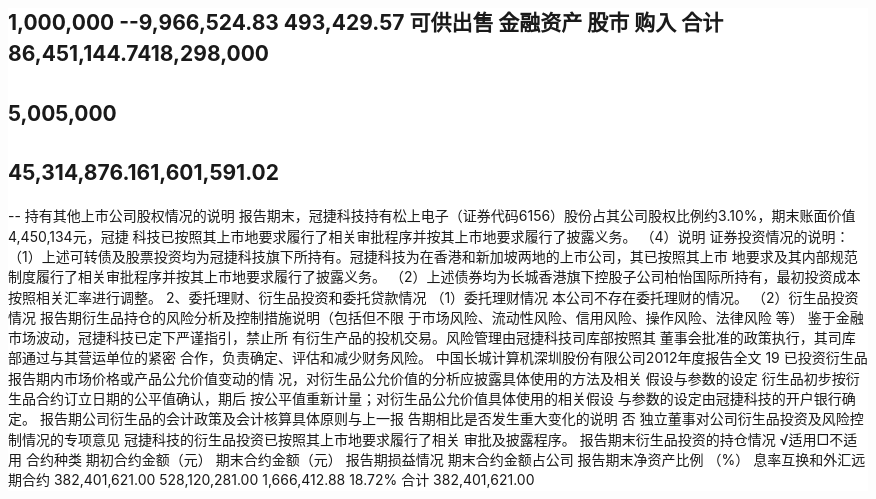 1,000,000
--9,966,524.83
493,429.57
可供出售
金融资产
股市
购入
合计
86,451,144.7418,298,000
--
5,005,000
--
45,314,876.161,601,591.02
--
--
持有其他上市公司股权情况的说明
报告期末，冠捷科技持有松上电子（证券代码6156）股份占其公司股权比例约3.10%，期末账面价值4,450,134元，冠捷
科技已按照其上市地要求履行了相关审批程序并按其上市地要求履行了披露义务。
（4）说明
证券投资情况的说明：
（1）上述可转债及股票投资均为冠捷科技旗下所持有。冠捷科技为在香港和新加坡两地的上市公司，其已按照其上市
地要求及其内部规范制度履行了相关审批程序并按其上市地要求履行了披露义务。
（2）上述债券均为长城香港旗下控股子公司柏怡国际所持有，最初投资成本按照相关汇率进行调整。
2、委托理财、衍生品投资和委托贷款情况
（1）委托理财情况
本公司不存在委托理财的情况。
（2）衍生品投资情况
报告期衍生品持仓的风险分析及控制措施说明（包括但不限
于市场风险、流动性风险、信用风险、操作风险、法律风险
等）
鉴于金融市场波动，冠捷科技已定下严谨指引，禁止所
有衍生产品的投机交易。风险管理由冠捷科技司库部按照其
董事会批准的政策执行，其司库部通过与其营运单位的紧密
合作，负责确定、评估和减少财务风险。
中国长城计算机深圳股份有限公司2012年度报告全文
19
已投资衍生品报告期内市场价格或产品公允价值变动的情
况，对衍生品公允价值的分析应披露具体使用的方法及相关
假设与参数的设定
衍生品初步按衍生品合约订立日期的公平值确认，期后
按公平值重新计量；对衍生品公允价值具体使用的相关假设
与参数的设定由冠捷科技的开户银行确定。
报告期公司衍生品的会计政策及会计核算具体原则与上一报
告期相比是否发生重大变化的说明
否
独立董事对公司衍生品投资及风险控制情况的专项意见
冠捷科技的衍生品投资已按照其上市地要求履行了相关
审批及披露程序。
报告期末衍生品投资的持仓情况
√适用□不适用
合约种类
期初合约金额（元）
期末合约金额（元）
报告期损益情况
期末合约金额占公司
报告期末净资产比例
（%）
息率互换和外汇远期合约
382,401,621.00
528,120,281.00
1,666,412.88
18.72%
合计
382,401,621.00